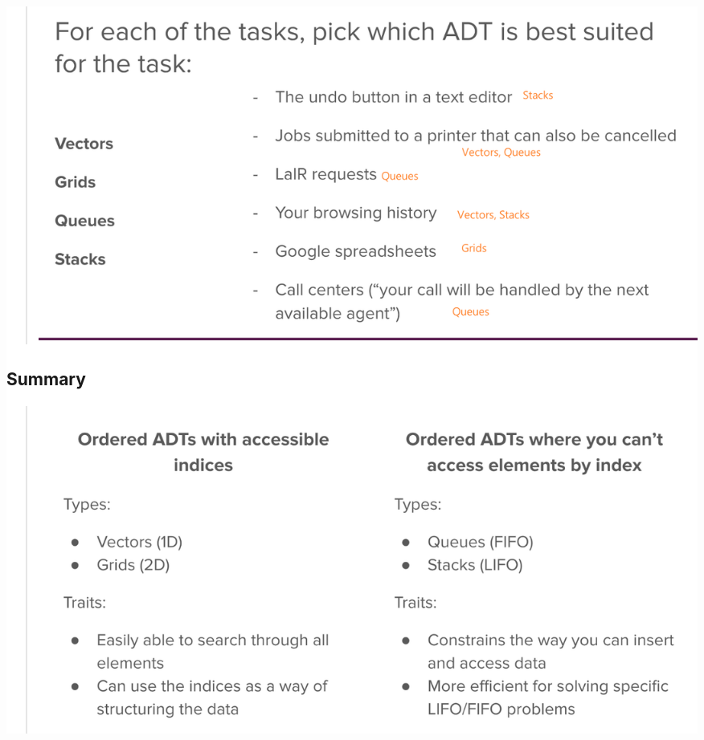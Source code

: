 > ![image.png](Lectures_Readings.assets/20230302_2140413552.png)



## Summary
> ![image.png](Lectures_Readings.assets/20230302_2140419768.png)

